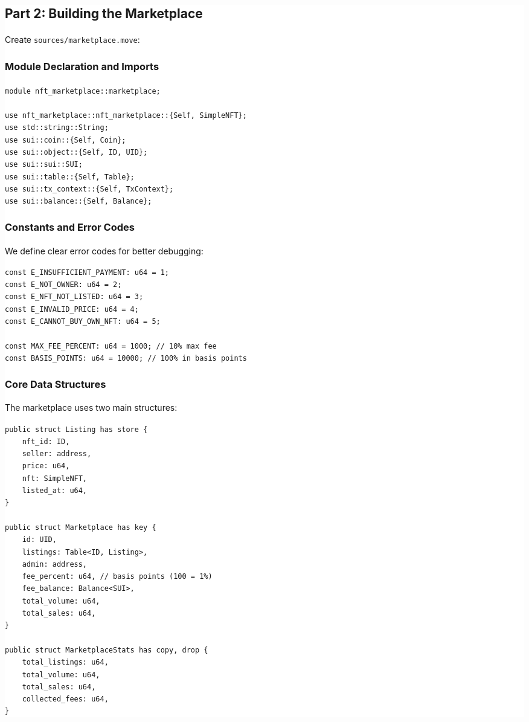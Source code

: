 
## Part 2: Building the Marketplace

Create `sources/marketplace.move`:

### Module Declaration and Imports

```move
module nft_marketplace::marketplace;

use nft_marketplace::nft_marketplace::{Self, SimpleNFT};
use std::string::String;
use sui::coin::{Self, Coin};
use sui::object::{Self, ID, UID};
use sui::sui::SUI;
use sui::table::{Self, Table};
use sui::tx_context::{Self, TxContext};
use sui::balance::{Self, Balance};
```

### Constants and Error Codes

We define clear error codes for better debugging:

```move
const E_INSUFFICIENT_PAYMENT: u64 = 1;
const E_NOT_OWNER: u64 = 2;
const E_NFT_NOT_LISTED: u64 = 3;
const E_INVALID_PRICE: u64 = 4; 
const E_CANNOT_BUY_OWN_NFT: u64 = 5;

const MAX_FEE_PERCENT: u64 = 1000; // 10% max fee
const BASIS_POINTS: u64 = 10000; // 100% in basis points
```

### Core Data Structures

The marketplace uses two main structures:

```move
public struct Listing has store {
    nft_id: ID,
    seller: address,
    price: u64,
    nft: SimpleNFT,
    listed_at: u64,
}

public struct Marketplace has key {
    id: UID,
    listings: Table<ID, Listing>,
    admin: address,
    fee_percent: u64, // basis points (100 = 1%)
    fee_balance: Balance<SUI>,
    total_volume: u64,
    total_sales: u64,
}

public struct MarketplaceStats has copy, drop {
    total_listings: u64,
    total_volume: u64,
    total_sales: u64,
    collected_fees: u64,
}
```
